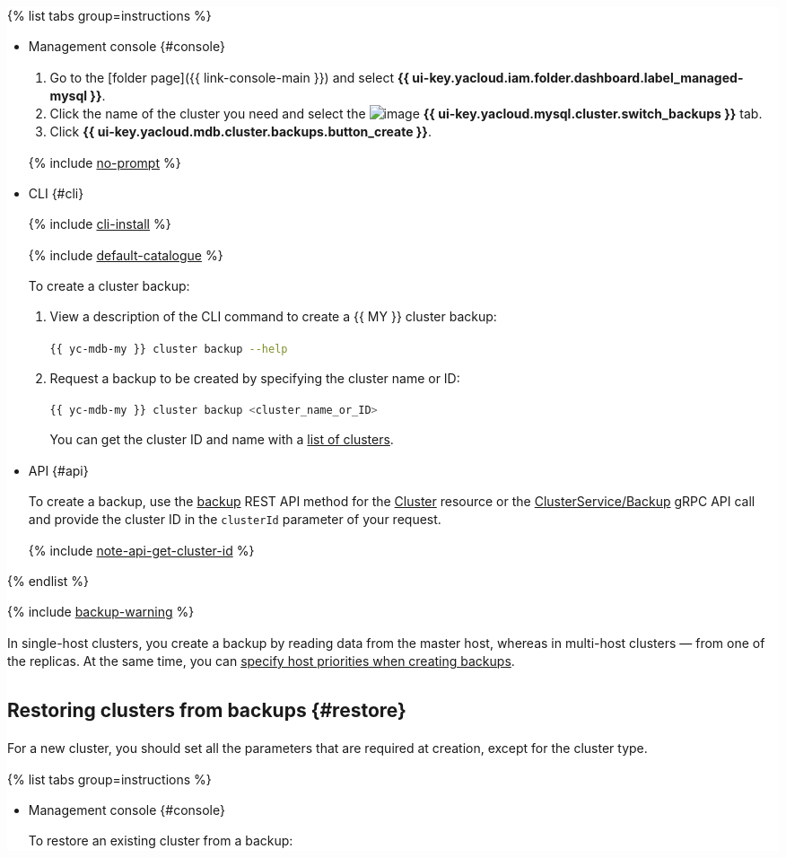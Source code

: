 {% list tabs group=instructions %}

- Management console {#console}

  1. Go to the [folder page]({{ link-console-main }}) and select **{{ ui-key.yacloud.iam.folder.dashboard.label_managed-mysql }}**.
  1. Click the name of the cluster you need and select the ![image](../../_assets/console-icons/archive.svg) **{{ ui-key.yacloud.mysql.cluster.switch_backups }}** tab.
  1. Click **{{ ui-key.yacloud.mdb.cluster.backups.button_create }}**.

  {% include [no-prompt](../../_includes/mdb/backups/no-prompt.md) %}

- CLI {#cli}

  {% include [cli-install](../../_includes/cli-install.md) %}

  {% include [default-catalogue](../../_includes/default-catalogue.md) %}

  To create a cluster backup:

  1. View a description of the CLI command to create a {{ MY }} cluster backup:

      ```bash
      {{ yc-mdb-my }} cluster backup --help
      ```

  1. Request a backup to be created by specifying the cluster name or ID:

      ```bash
      {{ yc-mdb-my }} cluster backup <cluster_name_or_ID>
      ```

      You can get the cluster ID and name with a [list of clusters](cluster-list.md#list-clusters).

- API {#api}

  To create a backup, use the [backup](../api-ref/Cluster/backup.md) REST API method for the [Cluster](../api-ref/Cluster/index.md) resource or the [ClusterService/Backup](../api-ref/grpc/cluster_service.md#Backup) gRPC API call and provide the cluster ID in the `clusterId` parameter of your request.

   {% include [note-api-get-cluster-id](../../_includes/mdb/mmy/note-api-get-cluster-id.md) %}

{% endlist %}

{% include [backup-warning](../../_includes/mdb/backups/backup-create-warning.md) %}

In single-host clusters, you create a backup by reading data from the master host, whereas in multi-host clusters — from one of the replicas. At the same time, you can [specify host priorities when creating backups](#set-backup-priority).

## Restoring clusters from backups {#restore}

For a new cluster, you should set all the parameters that are required at creation, except for the cluster type.

{% list tabs group=instructions %}

- Management console {#console}

  To restore an existing cluster from a backup:
